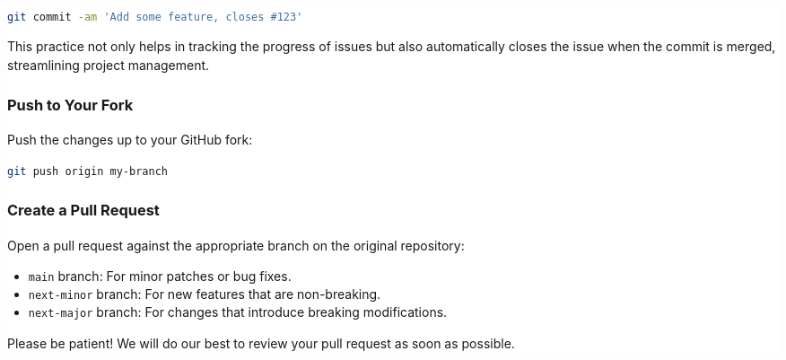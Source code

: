 ```bash
git commit -am 'Add some feature, closes #123'
```

This practice not only helps in tracking the progress of issues but also automatically closes the issue when the commit is merged, streamlining project management.

### Push to Your Fork

Push the changes up to your GitHub fork:

```bash
git push origin my-branch
```

### Create a Pull Request

Open a pull request against the appropriate branch on the original repository:

- `main` branch: For minor patches or bug fixes.
- `next-minor` branch: For new features that are non-breaking.
- `next-major` branch: For changes that introduce breaking modifications.

Please be patient! We will do our best to review your pull request as soon as possible.
